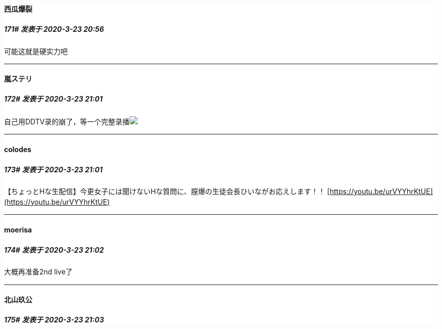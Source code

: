####  西瓜爆裂  
##### 171#       发表于 2020-3-23 20:56




可能这就是硬实力吧







-----

####  嵐ステリ  
##### 172#       发表于 2020-3-23 21:01




自己用DDTV录的崩了，等一个完整录播<img src="https://static.saraba1st.com/image/smiley/face2017/034.png" referrerpolicy="no-referrer">







-----

####  colodes  
##### 173#       发表于 2020-3-23 21:01




【ちょっとHな生配信】今更女子には聞けないHな質問に、膣爆の生徒会長ひいながお応えします！！
[https://youtu.be/urVYYhrKtUE](https://youtu.be/urVYYhrKtUE)







-----

####  moerisa  
##### 174#       发表于 2020-3-23 21:02




大概再准备2nd live了







-----

####  北山玖公  
##### 175#       发表于 2020-3-23 21:03
